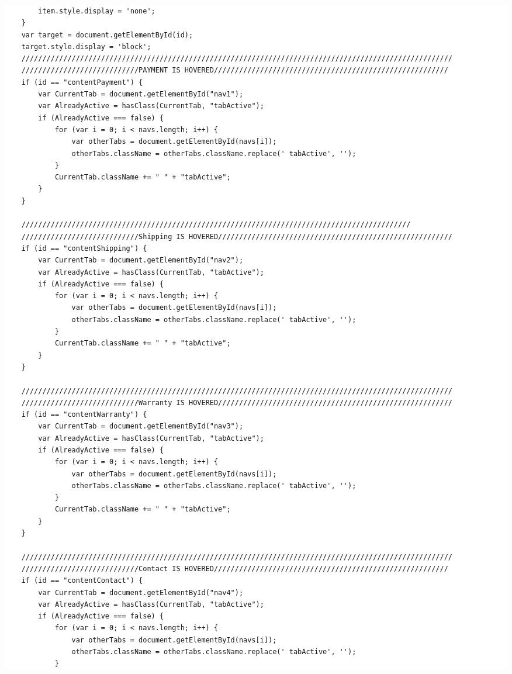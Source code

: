 ```
        item.style.display = 'none';
    }
    var target = document.getElementById(id);
    target.style.display = 'block';
    /////////////////////////////////////////////////////////////////////////////////////////////////////// 
    ////////////////////////////PAYMENT IS HOVERED////////////////////////////////////////////////////////
    if (id == "contentPayment") {
        var CurrentTab = document.getElementById("nav1");
        var AlreadyActive = hasClass(CurrentTab, "tabActive");
        if (AlreadyActive === false) {
            for (var i = 0; i < navs.length; i++) {
                var otherTabs = document.getElementById(navs[i]);
                otherTabs.className = otherTabs.className.replace(' tabActive', '');
            }
            CurrentTab.className += " " + "tabActive";
        }
    }

    /////////////////////////////////////////////////////////////////////////////////////////////
    ////////////////////////////Shipping IS HOVERED////////////////////////////////////////////////////////
    if (id == "contentShipping") {
        var CurrentTab = document.getElementById("nav2");
        var AlreadyActive = hasClass(CurrentTab, "tabActive");
        if (AlreadyActive === false) {
            for (var i = 0; i < navs.length; i++) {
                var otherTabs = document.getElementById(navs[i]);
                otherTabs.className = otherTabs.className.replace(' tabActive', '');
            }
            CurrentTab.className += " " + "tabActive";
        }
    }

    ///////////////////////////////////////////////////////////////////////////////////////////////////////
    ////////////////////////////Warranty IS HOVERED////////////////////////////////////////////////////////
    if (id == "contentWarranty") {
        var CurrentTab = document.getElementById("nav3");
        var AlreadyActive = hasClass(CurrentTab, "tabActive");
        if (AlreadyActive === false) {
            for (var i = 0; i < navs.length; i++) {
                var otherTabs = document.getElementById(navs[i]);
                otherTabs.className = otherTabs.className.replace(' tabActive', '');
            }
            CurrentTab.className += " " + "tabActive";
        }
    }

    ///////////////////////////////////////////////////////////////////////////////////////////////////////
    ////////////////////////////Contact IS HOVERED////////////////////////////////////////////////////////
    if (id == "contentContact") {
        var CurrentTab = document.getElementById("nav4");
        var AlreadyActive = hasClass(CurrentTab, "tabActive");
        if (AlreadyActive === false) {
            for (var i = 0; i < navs.length; i++) {
                var otherTabs = document.getElementById(navs[i]);
                otherTabs.className = otherTabs.className.replace(' tabActive', '');
            }
```